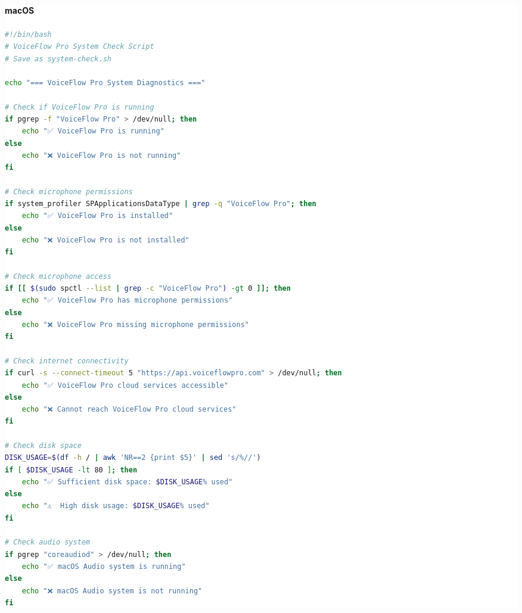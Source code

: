 #### macOS
```bash
#!/bin/bash
# VoiceFlow Pro System Check Script
# Save as system-check.sh

echo "=== VoiceFlow Pro System Diagnostics ==="

# Check if VoiceFlow Pro is running
if pgrep -f "VoiceFlow Pro" > /dev/null; then
    echo "✅ VoiceFlow Pro is running"
else
    echo "❌ VoiceFlow Pro is not running"
fi

# Check microphone permissions
if system_profiler SPApplicationsDataType | grep -q "VoiceFlow Pro"; then
    echo "✅ VoiceFlow Pro is installed"
else
    echo "❌ VoiceFlow Pro is not installed"
fi

# Check microphone access
if [[ $(sudo spctl --list | grep -c "VoiceFlow Pro") -gt 0 ]]; then
    echo "✅ VoiceFlow Pro has microphone permissions"
else
    echo "❌ VoiceFlow Pro missing microphone permissions"
fi

# Check internet connectivity
if curl -s --connect-timeout 5 "https://api.voiceflowpro.com" > /dev/null; then
    echo "✅ VoiceFlow Pro cloud services accessible"
else
    echo "❌ Cannot reach VoiceFlow Pro cloud services"
fi

# Check disk space
DISK_USAGE=$(df -h / | awk 'NR==2 {print $5}' | sed 's/%//')
if [ $DISK_USAGE -lt 80 ]; then
    echo "✅ Sufficient disk space: $DISK_USAGE% used"
else
    echo "⚠️  High disk usage: $DISK_USAGE% used"
fi

# Check audio system
if pgrep "coreaudiod" > /dev/null; then
    echo "✅ macOS Audio system is running"
else
    echo "❌ macOS Audio system is not running"
fi
```
